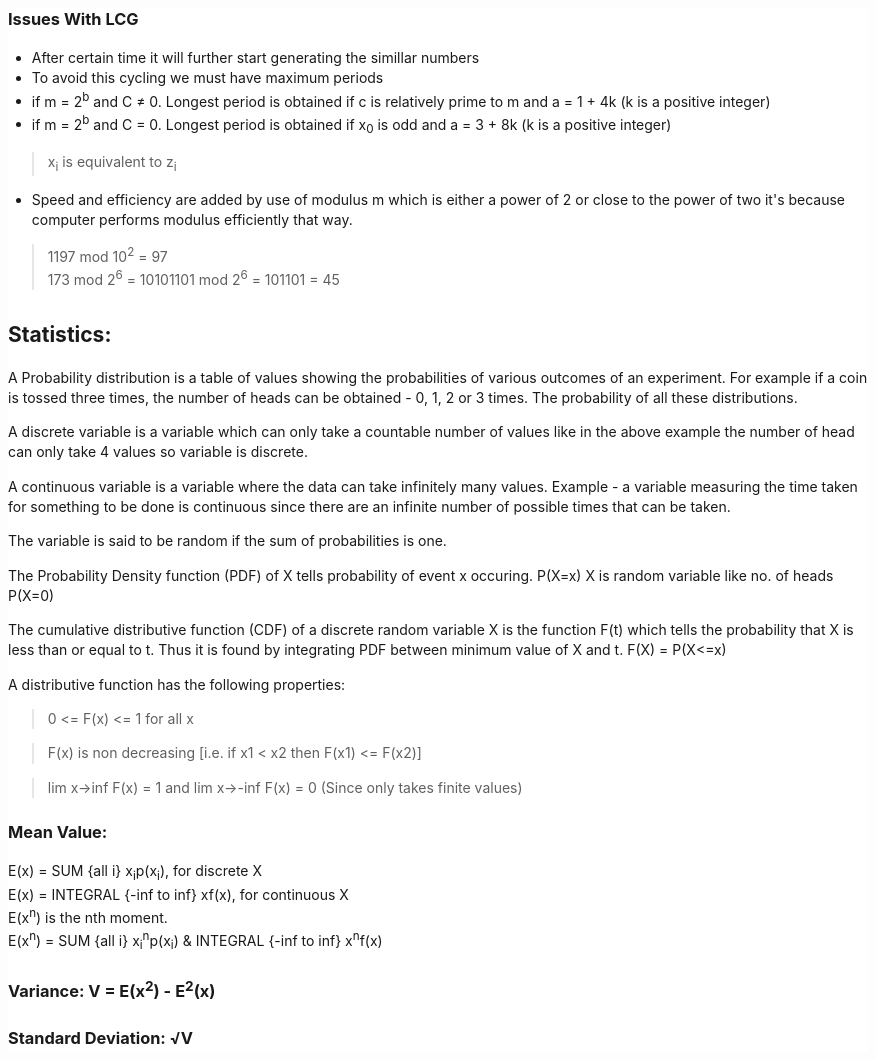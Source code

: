 ### Issues With LCG
- After certain time it will further start generating the simillar numbers
- To avoid this cycling we must have maximum periods
- if m = 2<sup>b</sup> and C ≠ 0. Longest period is obtained if c is relatively prime to m and a = 1 + 4k (k is a positive integer)
- if m = 2<sup>b</sup> and C = 0. Longest period is obtained if x<sub>0</sub> is odd and a = 3 + 8k (k is a positive integer)

> x<sub>i</sub> is equivalent to z<sub>i</sub>

- Speed and efficiency are added by use of modulus m which is either a power of 2 or close to the power of two it's because computer performs modulus efficiently that way.

> 1197 mod 10<sup>2</sup> = 97<br>
> 173 mod 2<sup>6</sup> = 10101101 mod 2<sup>6</sup> = 101101 = 45

## Statistics:
A Probability distribution is a table of values showing the probabilities of various outcomes of an experiment. For example if a coin is tossed three times, the number of heads can be obtained - 0, 1, 2 or 3 times. The probability of all these distributions.

A discrete variable is a variable which can only take a countable number of values like in the above example the number of head can only take 4 values so variable is discrete.

A continuous variable is a variable where the data can take infinitely many values. Example - a variable measuring the time taken for something to be done is continuous since there are an infinite number of possible times that can be taken.

The variable is said to be random if the sum of probabilities is one.

The Probability Density function (PDF) of X tells probability of event x occuring. P(X=x) X is random variable like no. of heads P(X=0)

The cumulative distributive function (CDF) of a discrete random variable X is the function F(t) which tells the probability that X is less than or equal to t. Thus it is found by integrating PDF between minimum value of X and t. F(X) = P(X<=x)

A distributive function has the following properties:
> 0 <= F(x) <= 1 for all x

> F(x) is non decreasing [i.e. if x1 < x2 then F(x1) <= F(x2)]

> lim x->inf F(x) = 1 and lim x->-inf F(x) = 0 (Since only takes finite values)

### Mean Value: 
E(x) = SUM {all i} x<sub>i</sub>p(x<sub>i</sub>), for discrete X<br>
E(x) = INTEGRAL {-inf to inf} xf(x), for continuous X<br>
E(x<sup>n</sup>) is the nth moment.<br>
E(x<sup>n</sup>) = SUM {all i} x<sub>i</sub><sup>n</sup>p(x<sub>i</sub>) & INTEGRAL {-inf to inf} x<sup>n</sup>f(x)

### Variance: V = E(x<sup>2</sup>) - E<sup>2</sup>(x)
### Standard Deviation: √V
